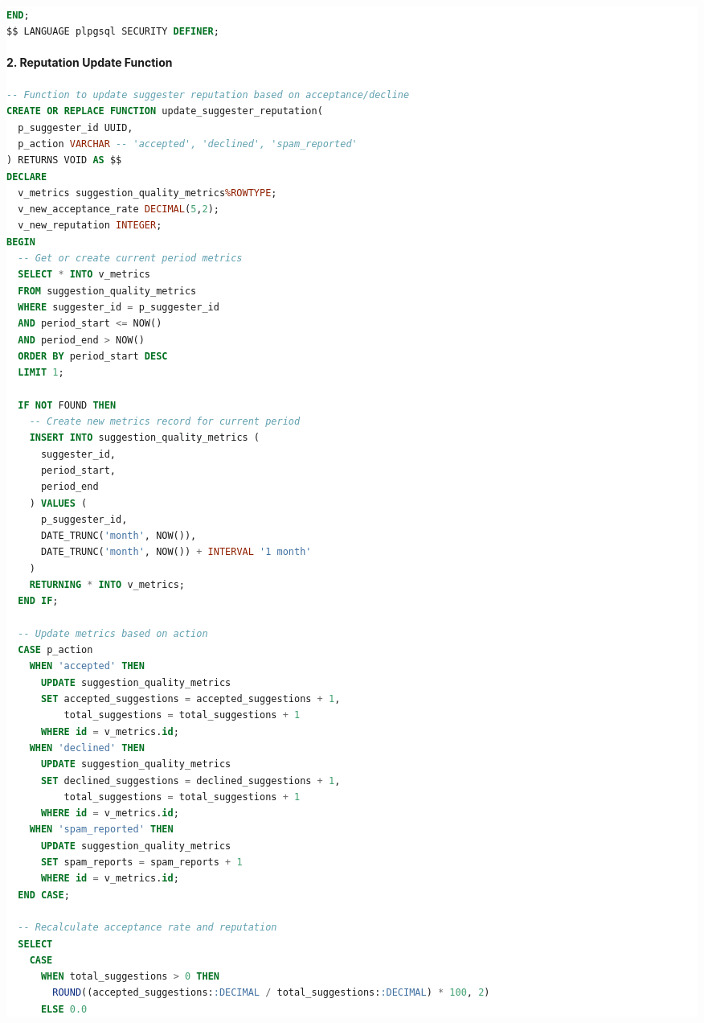 ```sql
END;
$$ LANGUAGE plpgsql SECURITY DEFINER;
```

#### **2. Reputation Update Function**
```sql
-- Function to update suggester reputation based on acceptance/decline
CREATE OR REPLACE FUNCTION update_suggester_reputation(
  p_suggester_id UUID,
  p_action VARCHAR -- 'accepted', 'declined', 'spam_reported'
) RETURNS VOID AS $$
DECLARE
  v_metrics suggestion_quality_metrics%ROWTYPE;
  v_new_acceptance_rate DECIMAL(5,2);
  v_new_reputation INTEGER;
BEGIN
  -- Get or create current period metrics
  SELECT * INTO v_metrics
  FROM suggestion_quality_metrics
  WHERE suggester_id = p_suggester_id
  AND period_start <= NOW()
  AND period_end > NOW()
  ORDER BY period_start DESC
  LIMIT 1;
  
  IF NOT FOUND THEN
    -- Create new metrics record for current period
    INSERT INTO suggestion_quality_metrics (
      suggester_id, 
      period_start, 
      period_end
    ) VALUES (
      p_suggester_id,
      DATE_TRUNC('month', NOW()),
      DATE_TRUNC('month', NOW()) + INTERVAL '1 month'
    )
    RETURNING * INTO v_metrics;
  END IF;
  
  -- Update metrics based on action
  CASE p_action
    WHEN 'accepted' THEN
      UPDATE suggestion_quality_metrics
      SET accepted_suggestions = accepted_suggestions + 1,
          total_suggestions = total_suggestions + 1
      WHERE id = v_metrics.id;
    WHEN 'declined' THEN
      UPDATE suggestion_quality_metrics
      SET declined_suggestions = declined_suggestions + 1,
          total_suggestions = total_suggestions + 1
      WHERE id = v_metrics.id;
    WHEN 'spam_reported' THEN
      UPDATE suggestion_quality_metrics
      SET spam_reports = spam_reports + 1
      WHERE id = v_metrics.id;
  END CASE;
  
  -- Recalculate acceptance rate and reputation
  SELECT 
    CASE 
      WHEN total_suggestions > 0 THEN 
        ROUND((accepted_suggestions::DECIMAL / total_suggestions::DECIMAL) * 100, 2)
      ELSE 0.0 
```